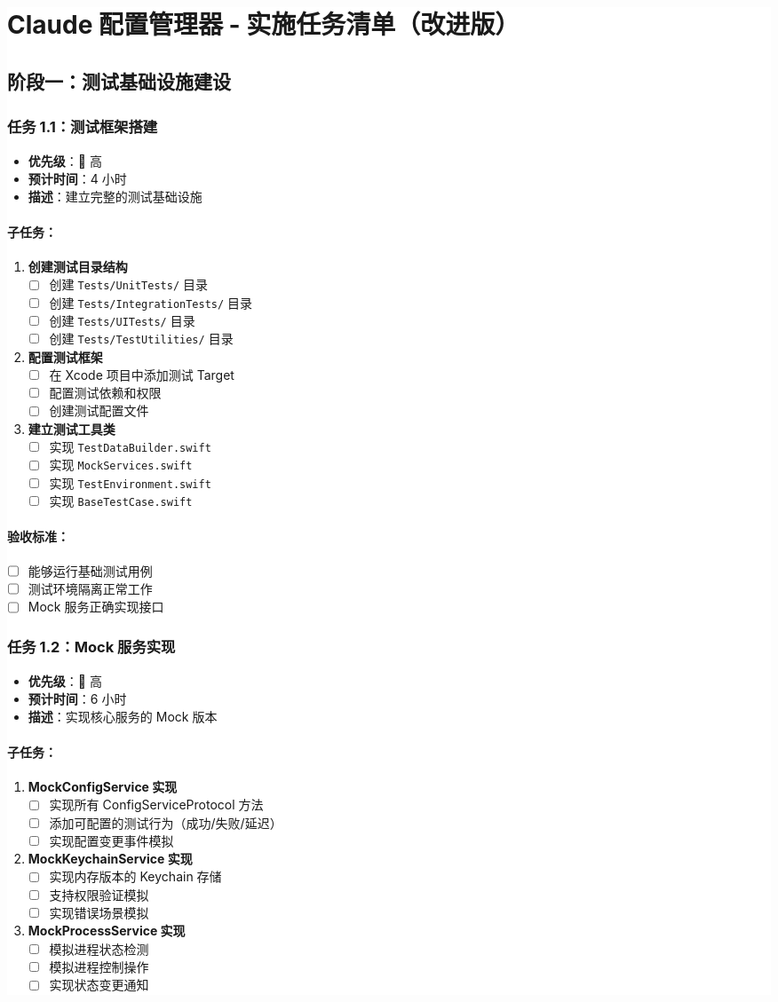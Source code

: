 # Claude 配置管理器 - 实施任务清单（改进版）

## 阶段一：测试基础设施建设

### 任务 1.1：测试框架搭建
- **优先级**：🔴 高
- **预计时间**：4 小时
- **描述**：建立完整的测试基础设施

#### 子任务：
1. **创建测试目录结构**
   - [ ] 创建 `Tests/UnitTests/` 目录
   - [ ] 创建 `Tests/IntegrationTests/` 目录
   - [ ] 创建 `Tests/UITests/` 目录
   - [ ] 创建 `Tests/TestUtilities/` 目录

2. **配置测试框架**
   - [ ] 在 Xcode 项目中添加测试 Target
   - [ ] 配置测试依赖和权限
   - [ ] 创建测试配置文件

3. **建立测试工具类**
   - [ ] 实现 `TestDataBuilder.swift`
   - [ ] 实现 `MockServices.swift`
   - [ ] 实现 `TestEnvironment.swift`
   - [ ] 实现 `BaseTestCase.swift`

#### 验收标准：
- [ ] 能够运行基础测试用例
- [ ] 测试环境隔离正常工作
- [ ] Mock 服务正确实现接口

### 任务 1.2：Mock 服务实现
- **优先级**：🔴 高
- **预计时间**：6 小时
- **描述**：实现核心服务的 Mock 版本

#### 子任务：
1. **MockConfigService 实现**
   - [ ] 实现所有 ConfigServiceProtocol 方法
   - [ ] 添加可配置的测试行为（成功/失败/延迟）
   - [ ] 实现配置变更事件模拟

2. **MockKeychainService 实现**
   - [ ] 实现内存版本的 Keychain 存储
   - [ ] 支持权限验证模拟
   - [ ] 实现错误场景模拟

3. **MockProcessService 实现**
   - [ ] 模拟进程状态检测
   - [ ] 模拟进程控制操作
   - [ ] 实现状态变更通知
